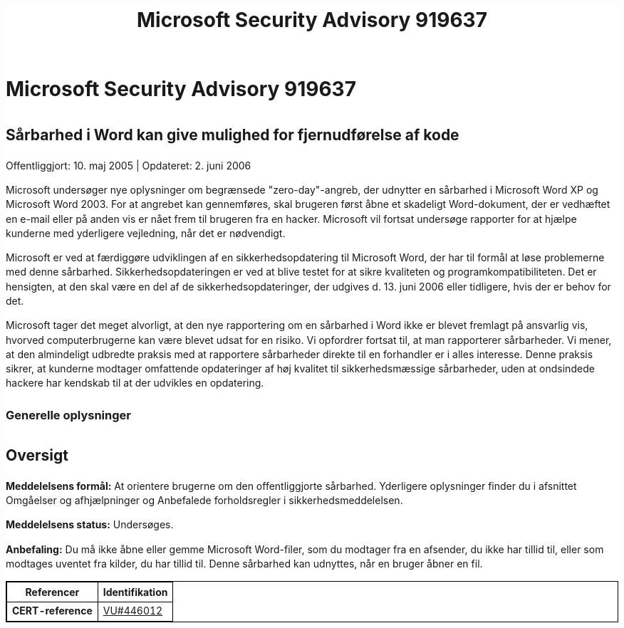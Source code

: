 ﻿---
title: Microsoft Security Advisory 919637
TOCTitle: "919637"
ms:assetid: "919637"
ms:mtpsurl: https://technet.microsoft.com/da-DK/library/919637(v=Security.10)
ms:contentKeyID: 61223859
ms.date: 04/18/2014
mtps_version: v=Security.10
ms.translationtype: HT
---

# Microsoft Security Advisory 919637

## Sårbarhed i Word kan give mulighed for fjernudførelse af kode

Offentliggjort: 10. maj 2005 | Opdateret: 2. juni 2006

Microsoft undersøger nye oplysninger om begrænsede "zero-day"-angreb, der udnytter en sårbarhed i Microsoft Word XP og Microsoft Word 2003. For at angrebet kan gennemføres, skal brugeren først åbne et skadeligt Word-dokument, der er vedhæftet en e-mail eller på anden vis er nået frem til brugeren fra en hacker. Microsoft vil fortsat undersøge rapporter for at hjælpe kunderne med yderligere vejledning, når det er nødvendigt.

Microsoft er ved at færdiggøre udviklingen af en sikkerhedsopdatering til Microsoft Word, der har til formål at løse problemerne med denne sårbarhed. Sikkerhedsopdateringen er ved at blive testet for at sikre kvaliteten og programkompatibiliteten. Det er hensigten, at den skal være en del af de sikkerhedsopdateringer, der udgives d. 13. juni 2006 eller tidligere, hvis der er behov for det.

Microsoft tager det meget alvorligt, at den nye rapportering om en sårbarhed i Word ikke er blevet fremlagt på ansvarlig vis, hvorved computerbrugerne kan være blevet udsat for en risiko. Vi opfordrer fortsat til, at man rapporterer sårbarheder. Vi mener, at den almindeligt udbredte praksis med at rapportere sårbarheder direkte til en forhandler er i alles interesse. Denne praksis sikrer, at kunderne modtager omfattende opdateringer af høj kvalitet til sikkerhedsmæssige sårbarheder, uden at ondsindede hackere har kendskab til at der udvikles en opdatering.

### Generelle oplysninger

## Oversigt

**Meddelelsens formål:** At orientere brugerne om den offentliggjorte sårbarhed. Yderligere oplysninger finder du i afsnittet Omgåelser og afhjælpninger og Anbefalede forholdsregler i sikkerhedsmeddelelsen.

**Meddelelsens status:** Undersøges.

**Anbefaling:** Du må ikke åbne eller gemme Microsoft Word-filer, som du modtager fra en afsender, du ikke har tillid til, eller som modtages uventet fra kilder, du har tillid til. Denne sårbarhed kan udnyttes, når en bruger åbner en fil.

<table style="border:1px solid black;">
<thead>
<tr class="header">
<th style="border:1px solid black;">Referencer</th>
<th style="border:1px solid black;">Identifikation</th>
</tr>
</thead>
<tbody>
<tr class="odd">
<td style="border:1px solid black;"><strong>CERT-reference</strong></td>
<td style="border:1px solid black;"><a href="http://www.kb.cert.org/vuls/id/446012">VU#446012</a></td>
</tr>
<tr class="even">